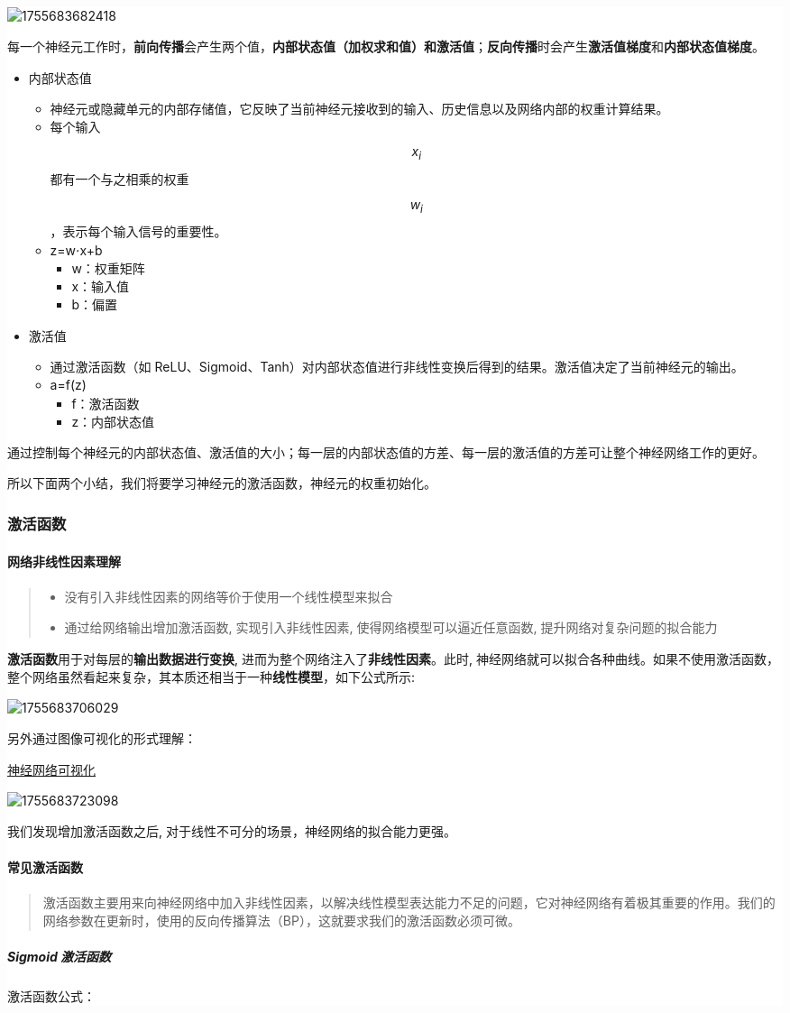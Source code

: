 ![1755683682418](1755683682418.png)

每一个神经元工作时，**前向传播**会产生两个值，**内部状态值（加权求和值）**和**激活值**；**反向传播**时会产生**激活值梯度**和**内部状态值梯度**。

- 内部状态值
  - 神经元或隐藏单元的内部存储值，它反映了当前神经元接收到的输入、历史信息以及网络内部的权重计算结果。
  - 每个输入$$x_i$$都有一个与之相乘的权重$$w_i​$$，表示每个输入信号的重要性。
  - z=w⋅x+b
    - w：权重矩阵
    - x：输入值
    - b：偏置

- 激活值
  - 通过激活函数（如 ReLU、Sigmoid、Tanh）对内部状态值进行非线性变换后得到的结果。激活值决定了当前神经元的输出。
  - a=f(z)
    - f：激活函数
    - z：内部状态值

通过控制每个神经元的内部状态值、激活值的大小；每一层的内部状态值的方差、每一层的激活值的方差可让整个神经网络工作的更好。

所以下面两个小结，我们将要学习神经元的激活函数，神经元的权重初始化。

###  激活函数

#### 网络非线性因素理解

> - 没有引入非线性因素的网络等价于使用一个线性模型来拟合
>
> - 通过给网络输出增加激活函数, 实现引入非线性因素, 使得网络模型可以逼近任意函数, 提升网络对复杂问题的拟合能力

**激活函数**用于对每层的**输出数据进行变换**, 进而为整个网络注入了**非线性因素**。此时, 神经网络就可以拟合各种曲线。如果不使用激活函数，整个网络虽然看起来复杂，其本质还相当于一种**线性模型**，如下公式所示:

![1755683706029](1755683706029.png)


另外通过图像可视化的形式理解：

<a href='http://playground.tensorflow.org/#activation=tanh&batchSize=10&dataset=circle&regDataset=reg-plane&learningRate=0.03&regularizationRate=0&noise=0&networkShape=4,2&seed=0.97420&showTestData=false&discretize=false&percTrainData=50&x=true&y=true&xTimesY=false&xSquared=false&ySquared=false&cosX=false&sinX=false&cosY=false&sinY=false&collectStats=false&problem=classification&initZero=false&hideText=false'>神经网络可视化</a>

![1755683723098](1755683723098.png)

我们发现增加激活函数之后, 对于线性不可分的场景，神经网络的拟合能力更强。

#### 常见激活函数

> 激活函数主要用来向神经网络中加入非线性因素，以解决线性模型表达能力不足的问题，它对神经网络有着极其重要的作用。我们的网络参数在更新时，使用的反向传播算法（BP），这就要求我们的激活函数必须可微。

##### Sigmoid 激活函数

激活函数公式：
